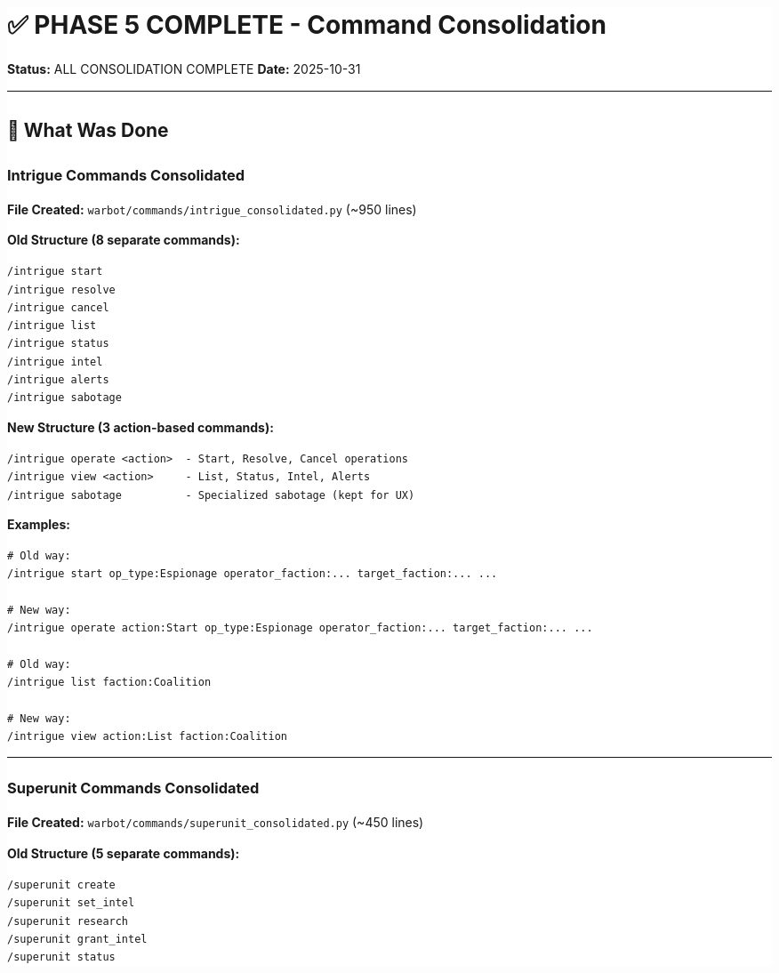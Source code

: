 # ✅ PHASE 5 COMPLETE - Command Consolidation

**Status:** ALL CONSOLIDATION COMPLETE
**Date:** 2025-10-31

---

## 🎯 What Was Done

### Intrigue Commands Consolidated
**File Created:** `warbot/commands/intrigue_consolidated.py` (~950 lines)

**Old Structure (8 separate commands):**
```
/intrigue start
/intrigue resolve
/intrigue cancel
/intrigue list
/intrigue status
/intrigue intel
/intrigue alerts
/intrigue sabotage
```

**New Structure (3 action-based commands):**
```
/intrigue operate <action>  - Start, Resolve, Cancel operations
/intrigue view <action>     - List, Status, Intel, Alerts
/intrigue sabotage          - Specialized sabotage (kept for UX)
```

**Examples:**
```
# Old way:
/intrigue start op_type:Espionage operator_faction:... target_faction:... ...

# New way:
/intrigue operate action:Start op_type:Espionage operator_faction:... target_faction:... ...

# Old way:
/intrigue list faction:Coalition

# New way:
/intrigue view action:List faction:Coalition
```

---

### Superunit Commands Consolidated
**File Created:** `warbot/commands/superunit_consolidated.py` (~450 lines)

**Old Structure (5 separate commands):**
```
/superunit create
/superunit set_intel
/superunit research
/superunit grant_intel
/superunit status
```
